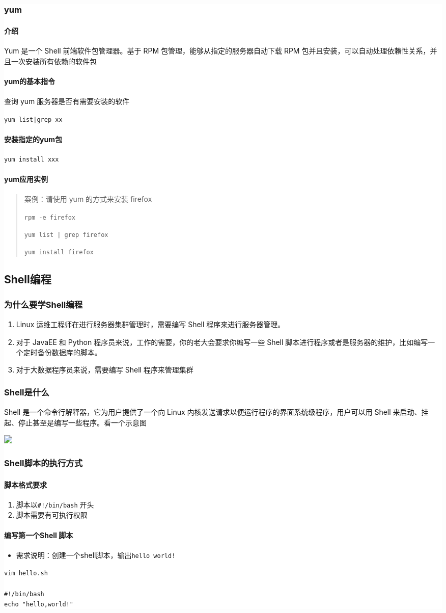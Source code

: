 ### yum

#### 介绍

Yum 是一个 Shell 前端软件包管理器。基于 RPM 包管理，能够从指定的服务器自动下载 RPM 包并且安装，可以自动处理依赖性关系，并且一次安装所有依赖的软件包

#### yum的基本指令

查询 yum 服务器是否有需要安装的软件

`yum list|grep xx`

#### 安装指定的yum包

`yum install xxx` 

#### yum应用实例

> 案例：请使用 yum 的方式来安装 firefox
>
> `rpm -e firefox`
>
> `yum list | grep firefox` 
>
> `yum install firefox`

## Shell编程

### 为什么要学Shell编程

1. Linux 运维工程师在进行服务器集群管理时，需要编写 Shell 程序来进行服务器管理。

2. 对于 JavaEE 和 Python 程序员来说，工作的需要，你的老大会要求你编写一些 Shell 脚本进行程序或者是服务器的维护，比如编写一个定时备份数据库的脚本。

3. 对于大数据程序员来说，需要编写 Shell 程序来管理集群

### Shell是什么

Shell 是一个命令行解释器，它为用户提供了一个向 Linux 内核发送请求以便运行程序的界面系统级程序，用户可以用 Shell 来启动、挂起、停止甚至是编写一些程序。看一个示意图

![](https://cdn.jsdmirror.com/gh/Cai2w/cdn/img/20210825143047.png)

### Shell脚本的执行方式

#### 脚本格式要求

1. 脚本以`#!/bin/bash` 开头
2. 脚本需要有可执行权限

####  编写第一个Shell 脚本

- 需求说明：创建一个shell脚本，输出`hello world!`

```shell
vim hello.sh

#!/bin/bash
echo "hello,world!"
```
